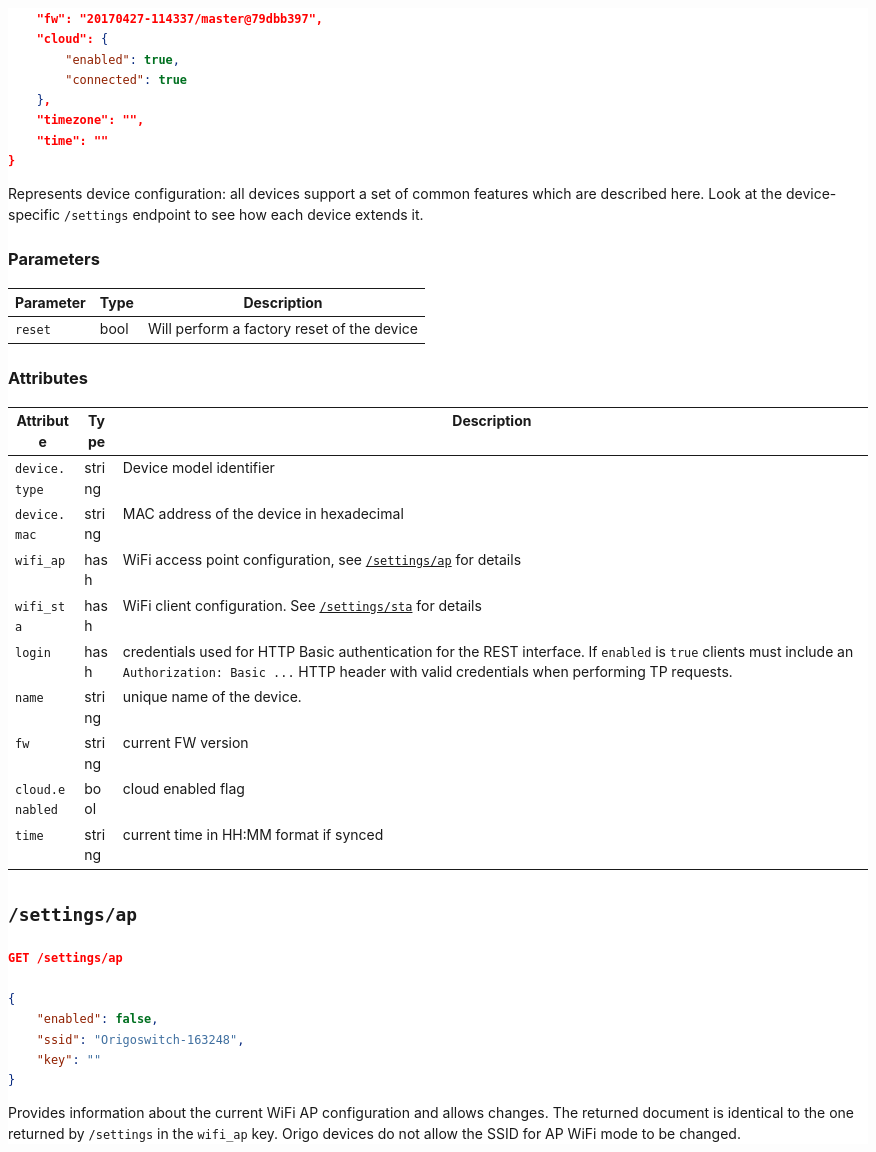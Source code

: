 ``` json
    "fw": "20170427-114337/master@79dbb397",
    "cloud": {
        "enabled": true,
        "connected": true
    },
    "timezone": "",
    "time": ""
}
```

Represents device configuration: all devices support a set of common features which are described here. Look at the device-specific `/settings` endpoint to see how each device extends it.

### Parameters

Parameter | Type | Description                               
--------- | ---- | -----------
`reset`   | bool | Will perform a factory reset of the device

### Attributes

Attribute       | Type   | Description                                                                                                                                                                                                     
--------------- | ------ | -----------
`device.type`   | string | Device model identifier                                                                                                                                                                                         
`device.mac`    | string | MAC address of the device in hexadecimal                                                                                                                                                                        
`wifi_ap`       | hash   | WiFi access point configuration, see [`/settings/ap`](http://origo-api-docs.origo.cloud/#settings-ap) for details                                                                                             
`wifi_sta`      | hash   | WiFi client configuration. See [`/settings/sta`](http://origo-api-docs.origo.cloud/#/settings/sta) for details                                                                                                
`login`         | hash   | credentials used for HTTP Basic authentication for the REST interface. If `enabled` is `true` clients must include an `Authorization: Basic ...` HTTP header with valid credentials when performing TP requests.
`name`          | string | unique name of the device.                                                                                                                                                                                      
`fw`            | string | current FW version                                                                                                                                                                                              
`cloud.enabled` | bool   | cloud enabled flag                                                                                                                                                                                              
`time`          | string | current time in HH:MM format if synced                                                                                                                                                                          

## `/settings/ap`

``` json
GET /settings/ap

{
    "enabled": false,
    "ssid": "Origoswitch-163248",
    "key": ""
}
```

Provides information about the current WiFi AP configuration and allows changes. The returned document is identical to the one returned by `/settings` in the `wifi_ap` key. Origo devices do not allow the SSID for AP WiFi mode to be changed.
